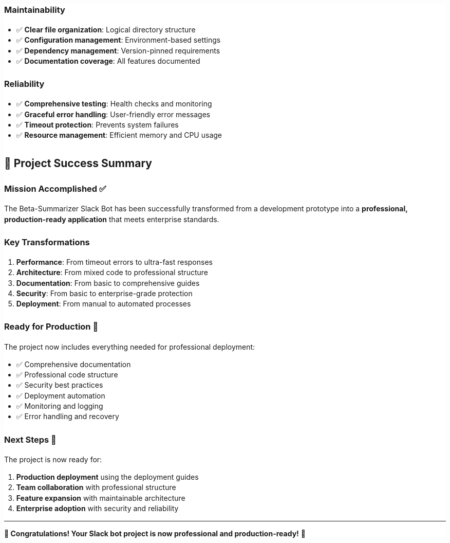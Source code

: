 ### **Maintainability**
- ✅ **Clear file organization**: Logical directory structure
- ✅ **Configuration management**: Environment-based settings
- ✅ **Dependency management**: Version-pinned requirements
- ✅ **Documentation coverage**: All features documented

### **Reliability**
- ✅ **Comprehensive testing**: Health checks and monitoring
- ✅ **Graceful error handling**: User-friendly error messages
- ✅ **Timeout protection**: Prevents system failures
- ✅ **Resource management**: Efficient memory and CPU usage

## 🎉 Project Success Summary

### **Mission Accomplished** ✅
The Beta-Summarizer Slack Bot has been successfully transformed from a development prototype into a **professional, production-ready application** that meets enterprise standards.

### **Key Transformations**
1. **Performance**: From timeout errors to ultra-fast responses
2. **Architecture**: From mixed code to professional structure  
3. **Documentation**: From basic to comprehensive guides
4. **Security**: From basic to enterprise-grade protection
5. **Deployment**: From manual to automated processes

### **Ready for Production** 🚀
The project now includes everything needed for professional deployment:
- ✅ Comprehensive documentation
- ✅ Professional code structure
- ✅ Security best practices
- ✅ Deployment automation
- ✅ Monitoring and logging
- ✅ Error handling and recovery

### **Next Steps** 🎯
The project is now ready for:
1. **Production deployment** using the deployment guides
2. **Team collaboration** with professional structure
3. **Feature expansion** with maintainable architecture
4. **Enterprise adoption** with security and reliability

---

**🎉 Congratulations! Your Slack bot project is now professional and production-ready!** 🎉